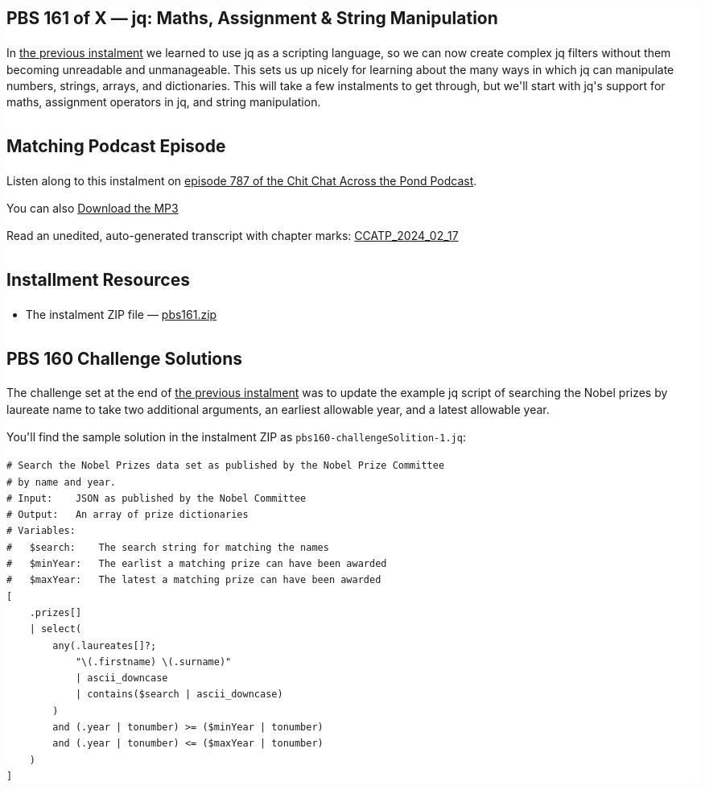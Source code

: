 ## PBS 161 of X — jq: Maths, Assignment & String Manipulation

In [the previous instalment](./pbs160) we learned to use jq as a scripting language, so we can now create complex jq filters without them becoming unreadable and unmanageable. This sets us up nicely for learning about the many ways in which jq can manipulate numbers, strings, arrays, and dictionaries. This will take a few instalments to get through, but we'll start with jq's support for maths, assignment operators in jq, and string manipulation.

## Matching Podcast Episode

Listen along to this instalment on [episode 787 of the Chit Chat Across the Pond Podcast](https://www.podfeet.com/blog/2024/02/ccatp-787/).

<audio controls src="https://media.blubrry.com/nosillacast/traffic.libsyn.com/nosillacast/CCATP_2024_02_17.mp3?autoplay=0&loop=0&controls=1">Your browser does not support HTML 5 audio 🙁</audio>

You can also <a href="https://media.blubrry.com/nosillacast/traffic.libsyn.com/nosillacast/CCATP_2024_02_17.mp3" >Download the MP3</a>

Read an unedited, auto-generated transcript with chapter marks:  <a href="https://podfeet.com/transcripts/CCATP_2024_02_17.html">CCATP_2024_02_17</a>

## Installment Resources

* The instalment ZIP file — [pbs161.zip](https://github.com/bartificer/programming-by-stealth/raw/master/instalmentZips/pbs161.zip)

## PBS 160 Challenge Solutions

The challenge set at the end of [the previous instalment](./pbs160) was to update the example jq script of searching the Nobel prizes by laureate name to take two additional arguments, an earliest allowable year, and a latest allowable year.

You'll find the sample solution in the instalment ZIP as `pbs160-challengeSolition-1.jq`:

```jq
# Search the Nobel Prizes data set as published by the Nobel Prize Committee
# by name and year.
# Input:    JSON as published by the Nobel Committee
# Output:   An array of prize dictionaries
# Variables:
#   $search:    The search string for matching the names
#   $minYear:   The earlist a matching prize can have been awarded
#   $maxYear:   The latest a matching prize can have been awarded
[
    .prizes[]
    | select(
        any(.laureates[]?;
            "\(.firstname) \(.surname)"
            | ascii_downcase
            | contains($search | ascii_downcase)
        )
        and (.year | tonumber) >= ($minYear | tonumber)
        and (.year | tonumber) <= ($maxYear | tonumber)
    )
]
```
